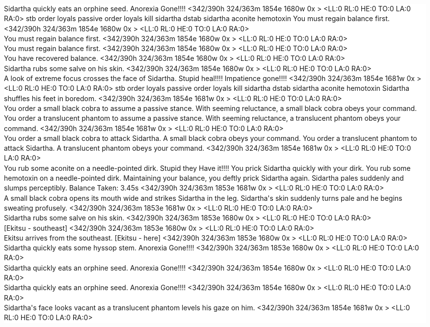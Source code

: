 Sidartha quickly eats an orphine seed.
Anorexia Gone!!!!
<342/390h 324/363m 1854e 1680w 0x <e-pp> <bd>> <LL:0 RL:0 HE:0 TO:0 LA:0 RA:0>  stb
order loyals passive
order loyals kill sidartha
dstab sidartha aconite hemotoxin
You must regain balance first.
<342/390h 324/363m 1854e 1680w 0x <e-pp> <bd>> <LL:0 RL:0 HE:0 TO:0 LA:0 RA:0>  
You must regain balance first.
<342/390h 324/363m 1854e 1680w 0x <e-pp> <bd>> <LL:0 RL:0 HE:0 TO:0 LA:0 RA:0>  
You must regain balance first.
<342/390h 324/363m 1854e 1680w 0x <e-pp> <bd>> <LL:0 RL:0 HE:0 TO:0 LA:0 RA:0>  
You have recovered balance.
<342/390h 324/363m 1854e 1680w 0x <ebpp> <bd>> <LL:0 RL:0 HE:0 TO:0 LA:0 RA:0>  
Sidartha rubs some salve on his skin.
<342/390h 324/363m 1854e 1680w 0x <ebpp> <bd>> <LL:0 RL:0 HE:0 TO:0 LA:0 RA:0>  
A look of extreme focus crosses the face of Sidartha.
Stupid heal!!!!
Impatience gone!!!!
<342/390h 324/363m 1854e 1681w 0x <ebpp> <bd>> <LL:0 RL:0 HE:0 TO:0 LA:0 RA:0>  stb
order loyals passive
order loyals kill sidartha
dstab sidartha aconite hemotoxin
Sidartha shuffles his feet in boredom.
<342/390h 324/363m 1854e 1681w 0x <ebpp> <bd>> <LL:0 RL:0 HE:0 TO:0 LA:0 RA:0>  
You order a small black cobra to assume a passive stance.
With seeming reluctance, a small black cobra obeys your command.
You order a translucent phantom to assume a passive stance.
With seeming reluctance, a translucent phantom obeys your command.
<342/390h 324/363m 1854e 1681w 0x <ebpp> <bd>> <LL:0 RL:0 HE:0 TO:0 LA:0 RA:0>  
You order a small black cobra to attack Sidartha.
A small black cobra obeys your command.
You order a translucent phantom to attack Sidartha.
A translucent phantom obeys your command.
<342/390h 324/363m 1854e 1681w 0x <ebpp> <bd>> <LL:0 RL:0 HE:0 TO:0 LA:0 RA:0>  
You rub some aconite on a needle-pointed dirk.
Stupid they Have it!!!!
You prick Sidartha quickly with your dirk.
You rub some hemotoxin on a needle-pointed dirk.
Maintaining your balance, you deftly prick Sidartha again.
Sidartha pales suddenly and slumps perceptibly.
Balance Taken: 3.45s
<342/390h 324/363m 1853e 1681w 0x <e-pp> <bd>> <LL:0 RL:0 HE:0 TO:0 LA:0 RA:0>  
A small black cobra opens its mouth wide and strikes Sidartha in the leg.
Sidartha's skin suddenly turns pale and he begins sweating profusely.
<342/390h 324/363m 1853e 1681w 0x <e-pp> <bd>> <LL:0 RL:0 HE:0 TO:0 LA:0 RA:0>  
Sidartha rubs some salve on his skin.
<342/390h 324/363m 1853e 1680w 0x <e-pp> <bd>> <LL:0 RL:0 HE:0 TO:0 LA:0 RA:0>  
[Ekitsu - southeast]
<342/390h 324/363m 1853e 1680w 0x <e-pp> <bd>> <LL:0 RL:0 HE:0 TO:0 LA:0 RA:0>  
Ekitsu arrives from the southeast.
[Ekitsu - here]
<342/390h 324/363m 1853e 1680w 0x <e-pp> <bd>> <LL:0 RL:0 HE:0 TO:0 LA:0 RA:0>  
Sidartha quickly eats some hyssop stem.
Anorexia Gone!!!!
<342/390h 324/363m 1853e 1680w 0x <e-pp> <bd>> <LL:0 RL:0 HE:0 TO:0 LA:0 RA:0>  
Sidartha quickly eats an orphine seed.
Anorexia Gone!!!!
<342/390h 324/363m 1854e 1680w 0x <e-pp> <bd>> <LL:0 RL:0 HE:0 TO:0 LA:0 RA:0>  
Sidartha quickly eats an orphine seed.
Anorexia Gone!!!!
<342/390h 324/363m 1854e 1680w 0x <e-pp> <bd>> <LL:0 RL:0 HE:0 TO:0 LA:0 RA:0>  
Sidartha's face looks vacant as a translucent phantom levels his gaze on him.
<342/390h 324/363m 1854e 1681w 0x <e-pp> <bd>> <LL:0 RL:0 HE:0 TO:0 LA:0 RA:0>  